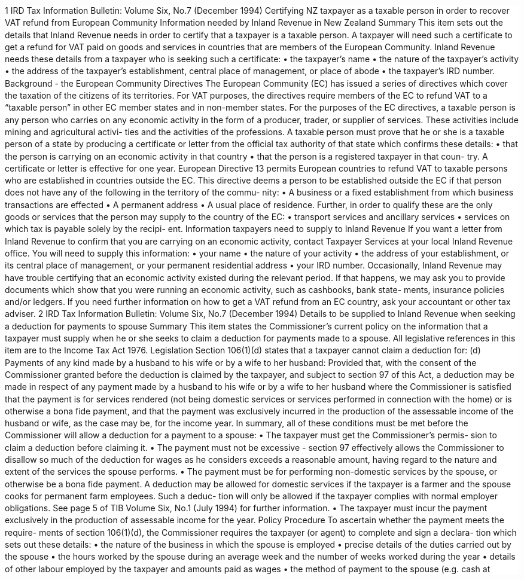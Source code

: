 1 IRD Tax Information Bulletin: Volume Six, No.7 (December 1994) Certifying NZ taxpayer as a taxable person in order to recover VAT refund from European Community Information needed by Inland Revenue in New Zealand Summary This item sets out the details that Inland Revenue needs in order to certify that a taxpayer is a taxable person. A taxpayer will need such a certificate to get a refund for VAT paid on goods and services in countries that are members of the European Community. Inland Revenue needs these details from a taxpayer who is seeking such a certificate: • the taxpayer’s name • the nature of the taxpayer’s activity • the address of the taxpayer’s establishment, central place of management, or place of abode • the taxpayer’s IRD number. Background - the European Community Directives The European Community (EC) has issued a series of directives which cover the taxation of the citizens of its territories. For VAT purposes, the directives require members of the EC to refund VAT to a “taxable person” in other EC member states and in non-member states. For the purposes of the EC directives, a taxable person is any person who carries on any economic activity in the form of a producer, trader, or supplier of services. These activities include mining and agricultural activi- ties and the activities of the professions. A taxable person must prove that he or she is a taxable person of a state by producing a certificate or letter from the official tax authority of that state which confirms these details: • that the person is carrying on an economic activity in that country • that the person is a registered taxpayer in that coun- try. A certificate or letter is effective for one year. European Directive 13 permits European countries to refund VAT to taxable persons who are established in countries outside the EC. This directive deems a person to be established outside the EC if that person does not have any of the following in the territory of the commu- nity: • A business or a fixed establishment from which business transactions are effected • A permanent address • A usual place of residence. Further, in order to qualify these are the only goods or services that the person may supply to the country of the EC: • transport services and ancillary services • services on which tax is payable solely by the recipi- ent. Information taxpayers need to supply to Inland Revenue If you want a letter from Inland Revenue to confirm that you are carrying on an economic activity, contact Taxpayer Services at your local Inland Revenue office. You will need to supply this information: • your name • the nature of your activity • the address of your establishment, or its central place of management, or your permanent residential address • your IRD number. Occasionally, Inland Revenue may have trouble certifying that an economic activity existed during the relevant period. If that happens, we may ask you to provide documents which show that you were running an economic activity, such as cashbooks, bank state- ments, insurance policies and/or ledgers. If you need further information on how to get a VAT refund from an EC country, ask your accountant or other tax adviser. 2 IRD Tax Information Bulletin: Volume Six, No.7 (December 1994) Details to be supplied to Inland Revenue when seeking a deduction for payments to spouse Summary This item states the Commissioner’s current policy on the information that a taxpayer must supply when he or she seeks to claim a deduction for payments made to a spouse. All legislative references in this item are to the Income Tax Act 1976. Legislation Section 106(1)(d) states that a taxpayer cannot claim a deduction for: (d) Payments of any kind made by a husband to his wife or by a wife to her husband: Provided that, with the consent of the Commissioner granted before the deduction is claimed by the taxpayer, and subject to section 97 of this Act, a deduction may be made in respect of any payment made by a husband to his wife or by a wife to her husband where the Commissioner is satisfied that the payment is for services rendered (not being domestic services or services performed in connection with the home) or is otherwise a bona fide payment, and that the payment was exclusively incurred in the production of the assessable income of the husband or wife, as the case may be, for the income year. In summary, all of these conditions must be met before the Commissioner will allow a deduction for a payment to a spouse: • The taxpayer must get the Commissioner’s permis- sion to claim a deduction before claiming it. • The payment must not be excessive - section 97 effectively allows the Commissioner to disallow so much of the deduction for wages as he considers exceeds a reasonable amount, having regard to the nature and extent of the services the spouse performs. • The payment must be for performing non-domestic services by the spouse, or otherwise be a bona fide payment. A deduction may be allowed for domestic services if the taxpayer is a farmer and the spouse cooks for permanent farm employees. Such a deduc- tion will only be allowed if the taxpayer complies with normal employer obligations. See page 5 of TIB Volume Six, No.1 (July 1994) for further information. • The taxpayer must incur the payment exclusively in the production of assessable income for the year. Policy Procedure To ascertain whether the payment meets the require- ments of section 106(1)(d), the Commissioner requires the taxpayer (or agent) to complete and sign a declara- tion which sets out these details: • the nature of the business in which the spouse is employed • precise details of the duties carried out by the spouse • the hours worked by the spouse during an average week and the number of weeks worked during the year • details of other labour employed by the taxpayer and amounts paid as wages • the method of payment to the spouse (e.g. cash at